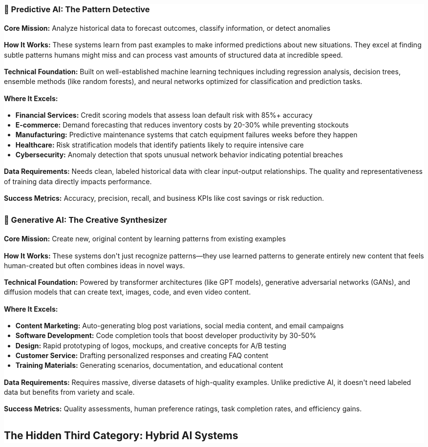 ### 🔮 Predictive AI: The Pattern Detective

**Core Mission:** Analyze historical data to forecast outcomes, classify information, or detect anomalies

**How It Works:** These systems learn from past examples to make informed predictions about new situations. They excel at finding subtle patterns humans might miss and can process vast amounts of structured data at incredible speed.

**Technical Foundation:** Built on well-established machine learning techniques including regression analysis, decision trees, ensemble methods (like random forests), and neural networks optimized for classification and prediction tasks.

**Where It Excels:**
- **Financial Services:** Credit scoring models that assess loan default risk with 85%+ accuracy
- **E-commerce:** Demand forecasting that reduces inventory costs by 20-30% while preventing stockouts
- **Manufacturing:** Predictive maintenance systems that catch equipment failures weeks before they happen
- **Healthcare:** Risk stratification models that identify patients likely to require intensive care
- **Cybersecurity:** Anomaly detection that spots unusual network behavior indicating potential breaches

**Data Requirements:** Needs clean, labeled historical data with clear input-output relationships. The quality and representativeness of training data directly impacts performance.

**Success Metrics:** Accuracy, precision, recall, and business KPIs like cost savings or risk reduction.

### 🎨 Generative AI: The Creative Synthesizer

**Core Mission:** Create new, original content by learning patterns from existing examples

**How It Works:** These systems don't just recognize patterns—they use learned patterns to generate entirely new content that feels human-created but often combines ideas in novel ways.

**Technical Foundation:** Powered by transformer architectures (like GPT models), generative adversarial networks (GANs), and diffusion models that can create text, images, code, and even video content.

**Where It Excels:**
- **Content Marketing:** Auto-generating blog post variations, social media content, and email campaigns
- **Software Development:** Code completion tools that boost developer productivity by 30-50%
- **Design:** Rapid prototyping of logos, mockups, and creative concepts for A/B testing
- **Customer Service:** Drafting personalized responses and creating FAQ content
- **Training Materials:** Generating scenarios, documentation, and educational content

**Data Requirements:** Requires massive, diverse datasets of high-quality examples. Unlike predictive AI, it doesn't need labeled data but benefits from variety and scale.

**Success Metrics:** Quality assessments, human preference ratings, task completion rates, and efficiency gains.

## The Hidden Third Category: Hybrid AI Systems
